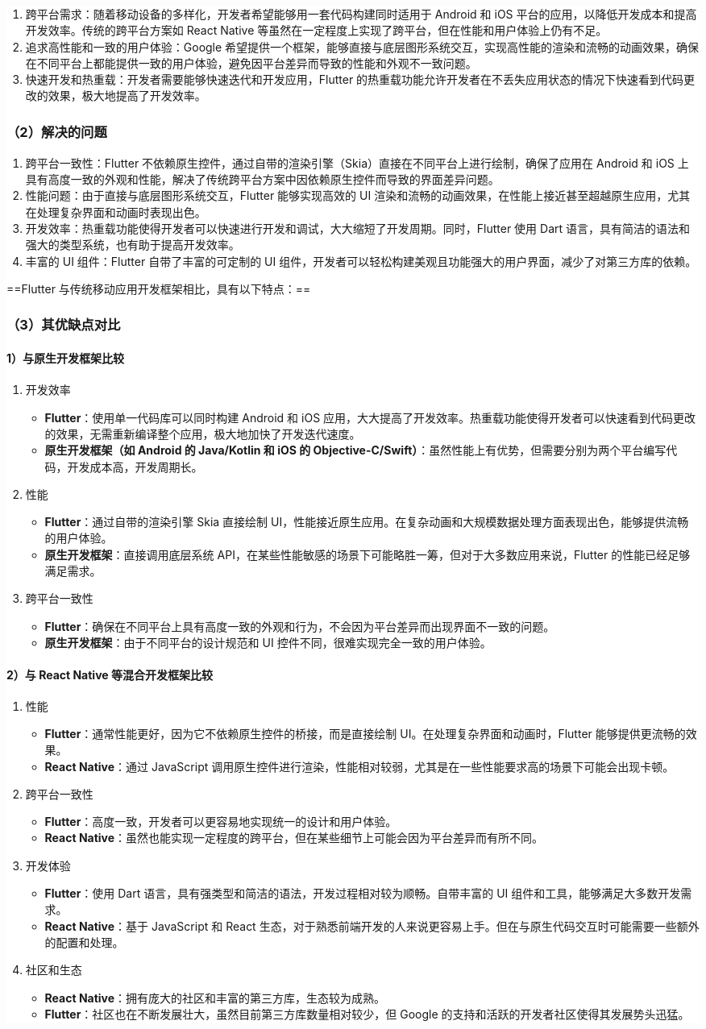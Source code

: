 1. 跨平台需求：随着移动设备的多样化，开发者希望能够用一套代码构建同时适用于 Android 和 iOS 平台的应用，以降低开发成本和提高开发效率。传统的跨平台方案如 React Native 等虽然在一定程度上实现了跨平台，但在性能和用户体验上仍有不足。
2. 追求高性能和一致的用户体验：Google 希望提供一个框架，能够直接与底层图形系统交互，实现高性能的渲染和流畅的动画效果，确保在不同平台上都能提供一致的用户体验，避免因平台差异而导致的性能和外观不一致问题。
3. 快速开发和热重载：开发者需要能够快速迭代和开发应用，Flutter 的热重载功能允许开发者在不丢失应用状态的情况下快速看到代码更改的效果，极大地提高了开发效率。

  
### （2）解决的问题


1. 跨平台一致性：Flutter 不依赖原生控件，通过自带的渲染引擎（Skia）直接在不同平台上进行绘制，确保了应用在 Android 和 iOS 上具有高度一致的外观和性能，解决了传统跨平台方案中因依赖原生控件而导致的界面差异问题。
2. 性能问题：由于直接与底层图形系统交互，Flutter 能够实现高效的 UI 渲染和流畅的动画效果，在性能上接近甚至超越原生应用，尤其在处理复杂界面和动画时表现出色。
3. 开发效率：热重载功能使得开发者可以快速进行开发和调试，大大缩短了开发周期。同时，Flutter 使用 Dart 语言，具有简洁的语法和强大的类型系统，也有助于提高开发效率。
4. 丰富的 UI 组件：Flutter 自带了丰富的可定制的 UI 组件，开发者可以轻松构建美观且功能强大的用户界面，减少了对第三方库的依赖。


==Flutter 与传统移动应用开发框架相比，具有以下特点：==

  
### （3）其优缺点对比
#### **1）与原生开发框架比较**

  

1. 开发效率
    - **Flutter**：使用单一代码库可以同时构建 Android 和 iOS 应用，大大提高了开发效率。热重载功能使得开发者可以快速看到代码更改的效果，无需重新编译整个应用，极大地加快了开发迭代速度。
    - **原生开发框架（如 Android 的 Java/Kotlin 和 iOS 的 Objective-C/Swift）**：虽然性能上有优势，但需要分别为两个平台编写代码，开发成本高，开发周期长。
2. 性能
    
    - **Flutter**：通过自带的渲染引擎 Skia 直接绘制 UI，性能接近原生应用。在复杂动画和大规模数据处理方面表现出色，能够提供流畅的用户体验。
    - **原生开发框架**：直接调用底层系统 API，在某些性能敏感的场景下可能略胜一筹，但对于大多数应用来说，Flutter 的性能已经足够满足需求。
3. 跨平台一致性
    
    - **Flutter**：确保在不同平台上具有高度一致的外观和行为，不会因为平台差异而出现界面不一致的问题。
    - **原生开发框架**：由于不同平台的设计规范和 UI 控件不同，很难实现完全一致的用户体验。

  

#### **2）与 React Native 等混合开发框架比较**


1. 性能
    
    - **Flutter**：通常性能更好，因为它不依赖原生控件的桥接，而是直接绘制 UI。在处理复杂界面和动画时，Flutter 能够提供更流畅的效果。
    - **React Native**：通过 JavaScript 调用原生控件进行渲染，性能相对较弱，尤其是在一些性能要求高的场景下可能会出现卡顿。
2. 跨平台一致性
    
    - **Flutter**：高度一致，开发者可以更容易地实现统一的设计和用户体验。
    - **React Native**：虽然也能实现一定程度的跨平台，但在某些细节上可能会因为平台差异而有所不同。
3. 开发体验
    
    - **Flutter**：使用 Dart 语言，具有强类型和简洁的语法，开发过程相对较为顺畅。自带丰富的 UI 组件和工具，能够满足大多数开发需求。
    - **React Native**：基于 JavaScript 和 React 生态，对于熟悉前端开发的人来说更容易上手。但在与原生代码交互时可能需要一些额外的配置和处理。
4. 社区和生态
    
    - **React Native**：拥有庞大的社区和丰富的第三方库，生态较为成熟。
    - **Flutter**：社区也在不断发展壮大，虽然目前第三方库数量相对较少，但 Google 的支持和活跃的开发者社区使得其发展势头迅猛。

